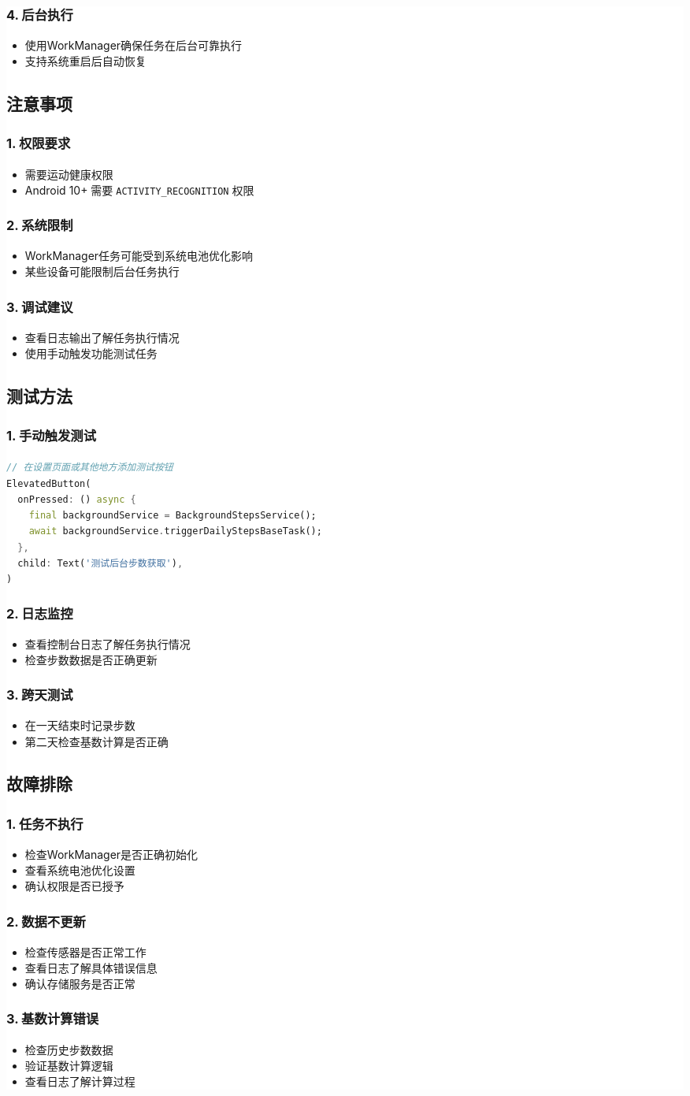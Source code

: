 ### 4. 后台执行
- 使用WorkManager确保任务在后台可靠执行
- 支持系统重启后自动恢复

## 注意事项

### 1. 权限要求
- 需要运动健康权限
- Android 10+ 需要 `ACTIVITY_RECOGNITION` 权限

### 2. 系统限制
- WorkManager任务可能受到系统电池优化影响
- 某些设备可能限制后台任务执行

### 3. 调试建议
- 查看日志输出了解任务执行情况
- 使用手动触发功能测试任务

## 测试方法

### 1. 手动触发测试
```dart
// 在设置页面或其他地方添加测试按钮
ElevatedButton(
  onPressed: () async {
    final backgroundService = BackgroundStepsService();
    await backgroundService.triggerDailyStepsBaseTask();
  },
  child: Text('测试后台步数获取'),
)
```

### 2. 日志监控
- 查看控制台日志了解任务执行情况
- 检查步数数据是否正确更新

### 3. 跨天测试
- 在一天结束时记录步数
- 第二天检查基数计算是否正确

## 故障排除

### 1. 任务不执行
- 检查WorkManager是否正确初始化
- 查看系统电池优化设置
- 确认权限是否已授予

### 2. 数据不更新
- 检查传感器是否正常工作
- 查看日志了解具体错误信息
- 确认存储服务是否正常

### 3. 基数计算错误
- 检查历史步数数据
- 验证基数计算逻辑
- 查看日志了解计算过程
